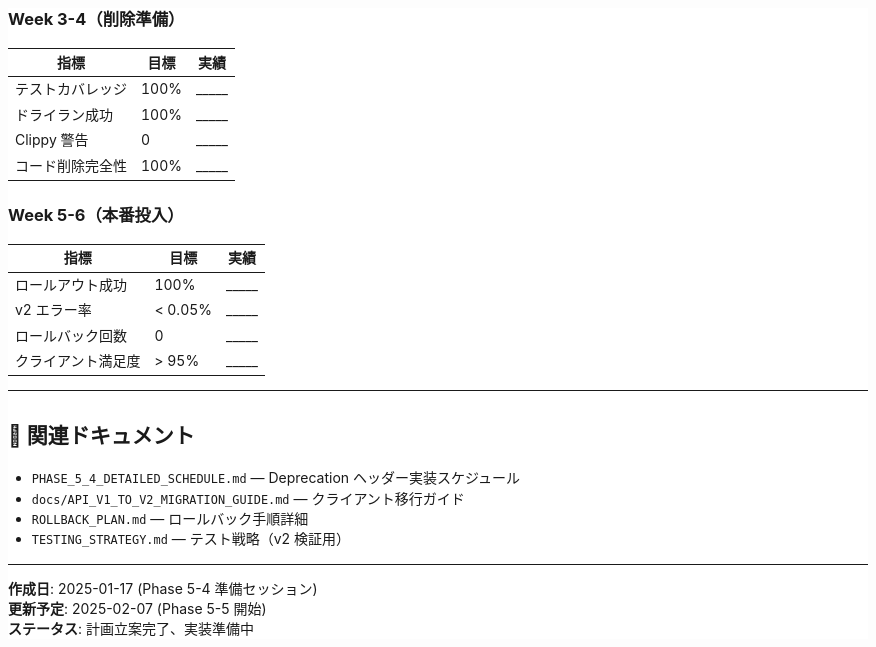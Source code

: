 ### Week 3-4（削除準備）

| 指標 | 目標 | 実績 |
|------|------|------|
| テストカバレッジ | 100% | \_\_\_\_\_ |
| ドライラン成功 | 100% | \_\_\_\_\_ |
| Clippy 警告 | 0 | \_\_\_\_\_ |
| コード削除完全性 | 100% | \_\_\_\_\_ |

### Week 5-6（本番投入）

| 指標 | 目標 | 実績 |
|------|------|------|
| ロールアウト成功 | 100% | \_\_\_\_\_ |
| v2 エラー率 | < 0.05% | \_\_\_\_\_ |
| ロールバック回数 | 0 | \_\_\_\_\_ |
| クライアント満足度 | > 95% | \_\_\_\_\_ |

---

## 📝 関連ドキュメント

- `PHASE_5_4_DETAILED_SCHEDULE.md` — Deprecation ヘッダー実装スケジュール
- `docs/API_V1_TO_V2_MIGRATION_GUIDE.md` — クライアント移行ガイド
- `ROLLBACK_PLAN.md` — ロールバック手順詳細
- `TESTING_STRATEGY.md` — テスト戦略（v2 検証用）

---

**作成日**: 2025-01-17 (Phase 5-4 準備セッション)  
**更新予定**: 2025-02-07 (Phase 5-5 開始)  
**ステータス**: 計画立案完了、実装準備中
